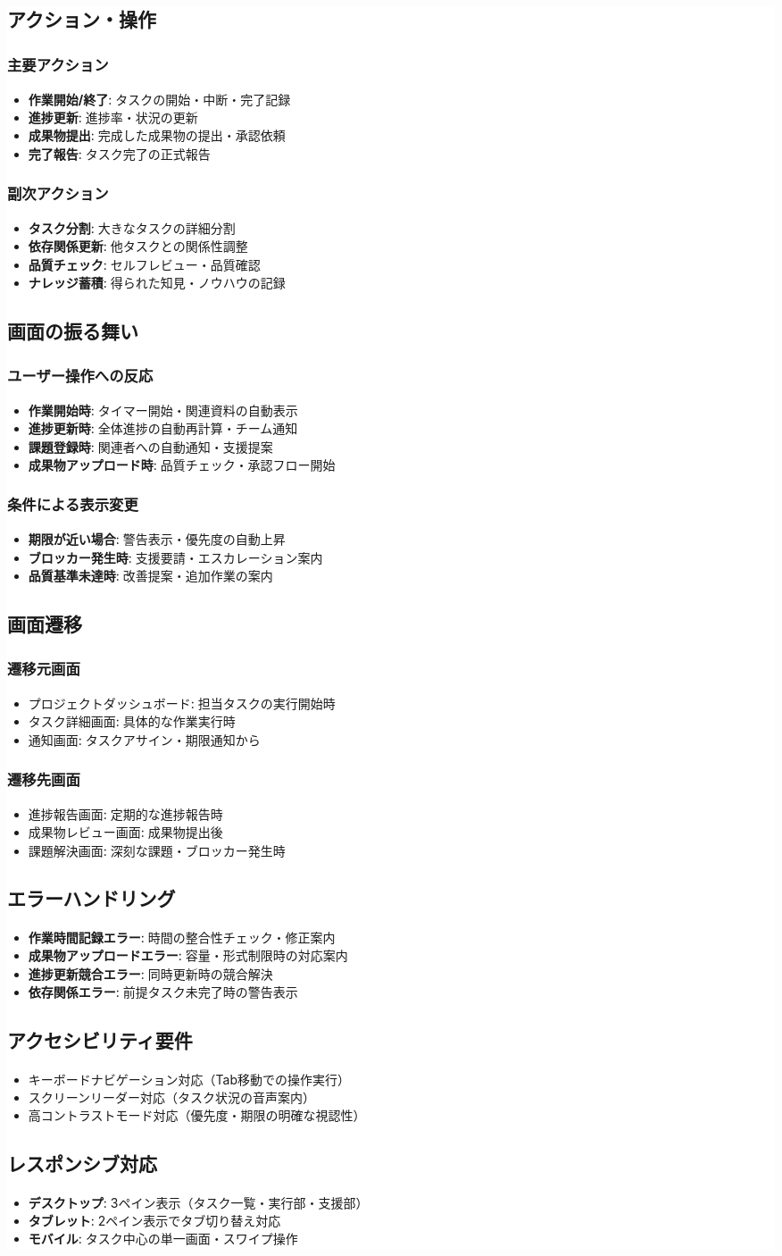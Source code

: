 ## アクション・操作

### 主要アクション
- **作業開始/終了**: タスクの開始・中断・完了記録
- **進捗更新**: 進捗率・状況の更新
- **成果物提出**: 完成した成果物の提出・承認依頼
- **完了報告**: タスク完了の正式報告

### 副次アクション
- **タスク分割**: 大きなタスクの詳細分割
- **依存関係更新**: 他タスクとの関係性調整
- **品質チェック**: セルフレビュー・品質確認
- **ナレッジ蓄積**: 得られた知見・ノウハウの記録

## 画面の振る舞い

### ユーザー操作への反応
- **作業開始時**: タイマー開始・関連資料の自動表示
- **進捗更新時**: 全体進捗の自動再計算・チーム通知
- **課題登録時**: 関連者への自動通知・支援提案
- **成果物アップロード時**: 品質チェック・承認フロー開始

### 条件による表示変更
- **期限が近い場合**: 警告表示・優先度の自動上昇
- **ブロッカー発生時**: 支援要請・エスカレーション案内
- **品質基準未達時**: 改善提案・追加作業の案内

## 画面遷移

### 遷移元画面
- プロジェクトダッシュボード: 担当タスクの実行開始時
- タスク詳細画面: 具体的な作業実行時
- 通知画面: タスクアサイン・期限通知から

### 遷移先画面
- 進捗報告画面: 定期的な進捗報告時
- 成果物レビュー画面: 成果物提出後
- 課題解決画面: 深刻な課題・ブロッカー発生時

## エラーハンドリング
- **作業時間記録エラー**: 時間の整合性チェック・修正案内
- **成果物アップロードエラー**: 容量・形式制限時の対応案内
- **進捗更新競合エラー**: 同時更新時の競合解決
- **依存関係エラー**: 前提タスク未完了時の警告表示

## アクセシビリティ要件
- キーボードナビゲーション対応（Tab移動での操作実行）
- スクリーンリーダー対応（タスク状況の音声案内）
- 高コントラストモード対応（優先度・期限の明確な視認性）

## レスポンシブ対応
- **デスクトップ**: 3ペイン表示（タスク一覧・実行部・支援部）
- **タブレット**: 2ペイン表示でタブ切り替え対応
- **モバイル**: タスク中心の単一画面・スワイプ操作